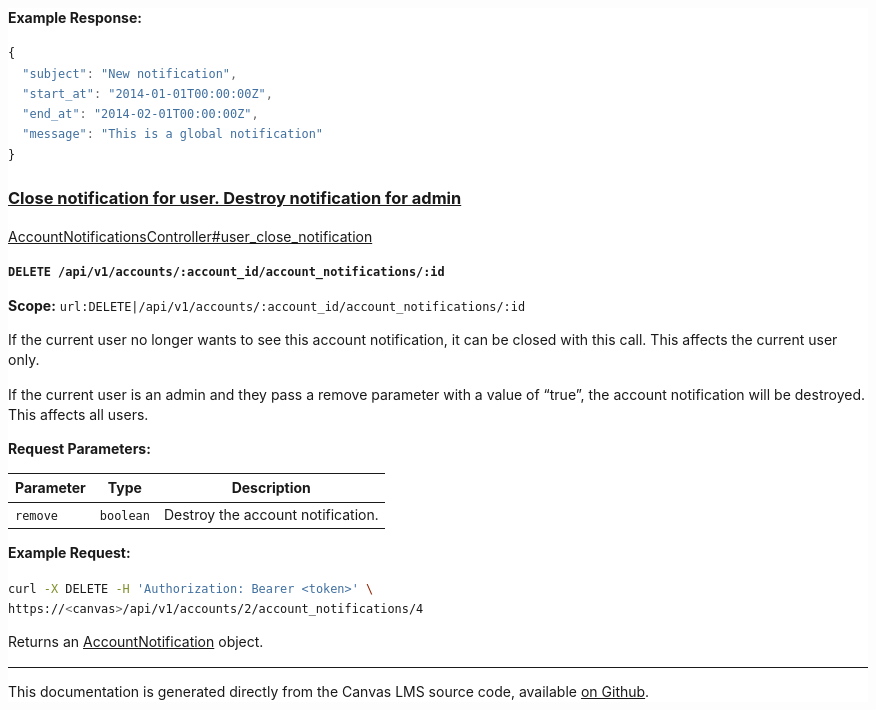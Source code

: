 **Example Response:**

```js
{
  "subject": "New notification",
  "start_at": "2014-01-01T00:00:00Z",
  "end_at": "2014-02-01T00:00:00Z",
  "message": "This is a global notification"
}
```

### [Close notification for user. Destroy notification for admin](#method.account_notifications.user_close_notification) <a href="#method.account_notifications.user_close_notification" id="method.account_notifications.user_close_notification"></a>

[AccountNotificationsController#user_close_notification](https://github.com/instructure/canvas-lms/blob/master/app/controllers/account_notifications_controller.rb)

**`DELETE /api/v1/accounts/:account_id/account_notifications/:id`**

**Scope:** `url:DELETE|/api/v1/accounts/:account_id/account_notifications/:id`

If the current user no longer wants to see this account notification, it can be closed with this call. This affects the current user only.

If the current user is an admin and they pass a remove parameter with a value of “true”, the account notification will be destroyed. This affects all users.

**Request Parameters:**

| Parameter | Type      | Description                       |
| --------- | --------- | --------------------------------- |
| `remove`  | `boolean` | Destroy the account notification. |

**Example Request:**

```bash
curl -X DELETE -H 'Authorization: Bearer <token>' \
https://<canvas>/api/v1/accounts/2/account_notifications/4
```

Returns an [AccountNotification](#accountnotification) object.

---

This documentation is generated directly from the Canvas LMS source code, available [on Github](https://github.com/instructure/canvas-lms).
